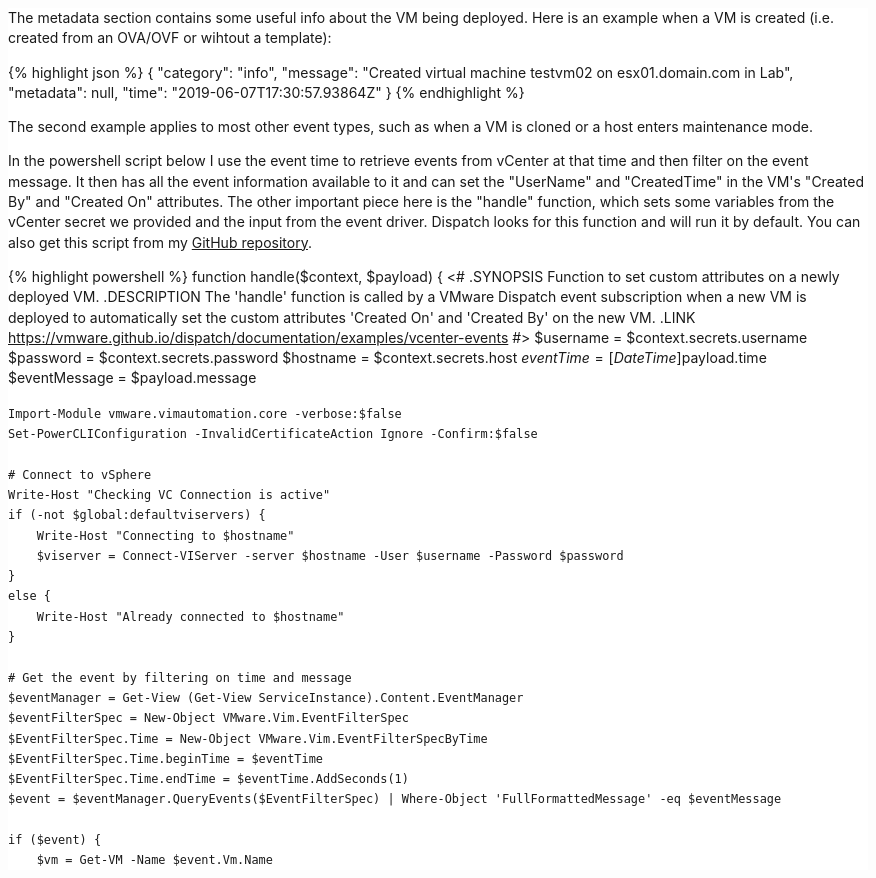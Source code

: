 The metadata section contains some useful info about the VM being deployed.  Here is an example when a VM is created (i.e. created from an OVA/OVF or wihtout a template):

{% highlight json %}
{
    "category": "info",
    "message": "Created virtual machine testvm02 on esx01.domain.com in Lab",
    "metadata": null,
    "time": "2019-06-07T17:30:57.93864Z"
}
{% endhighlight %}

The second example applies to most other event types, such as when a VM is cloned or a host enters maintenance mode.  

In the powershell script below I use the event time to retrieve events from vCenter at that time and then filter on the event message.  It then has all the event information available to it and can set the "UserName" and "CreatedTime" in the VM's "Created By" and "Created On" attributes.  The other important piece here is the "handle" function, which sets some variables from the vCenter secret we provided and the input from the event driver.  Dispatch looks for this function and will run it by default.  You can also get this script from my [GitHub repository][14].

{% highlight powershell %}
function handle($context, $payload) {
	<#
	.SYNOPSIS
		Function to set custom attributes on a newly deployed VM.
	.DESCRIPTION
		The 'handle' function is called by a VMware Dispatch event subscription
		when a new VM is deployed to automatically set the custom attributes
		'Created On' and 'Created By' on the new VM.
	.LINK
		https://vmware.github.io/dispatch/documentation/examples/vcenter-events
	#>
	$username = $context.secrets.username
	$password = $context.secrets.password
	$hostname = $context.secrets.host
	$eventTime = [DateTime]$payload.time
	$eventMessage = $payload.message
	
	Import-Module vmware.vimautomation.core -verbose:$false
	Set-PowerCLIConfiguration -InvalidCertificateAction Ignore -Confirm:$false
	
	# Connect to vSphere
	Write-Host "Checking VC Connection is active"
	if (-not $global:defaultviservers) {
		Write-Host "Connecting to $hostname"
		$viserver = Connect-VIServer -server $hostname -User $username -Password $password
	}
	else {
		Write-Host "Already connected to $hostname"
	}
	
	# Get the event by filtering on time and message
	$eventManager = Get-View (Get-View ServiceInstance).Content.EventManager
	$eventFilterSpec = New-Object VMware.Vim.EventFilterSpec
	$EventFilterSpec.Time = New-Object VMware.Vim.EventFilterSpecByTime
	$EventFilterSpec.Time.beginTime = $eventTime
	$EventFilterSpec.Time.endTime = $eventTime.AddSeconds(1)
	$event = $eventManager.QueryEvents($EventFilterSpec) | Where-Object 'FullFormattedMessage' -eq $eventMessage
	
	if ($event) {
		$vm = Get-VM -Name $event.Vm.Name

[1]: https://vmware.github.io/dispatch/
[2]: https://github.com/vmware/dispatch/tree/solo
[3]: https://vmware.github.io/dispatch/documentation/front/quickstart
[4]: https://github.com/dispatchframework/dispatch-events-vcenter
[5]: https://www.virtuallyghetto.com/2016/06/how-to-run-a-script-from-a-vcenter-alarm-action-in-the-vcsa.html
[6]: https://www.greenreedtech.com/vsphere-alarms-with-slack-and-stackstorm/
[7]: https://blogs.vmware.com/vsphere/2012/07/automatically-securing-virtual-machines-using-vcenter-orchestrator.html
[8]: http://www.virtu-al.net/2010/02/23/who-created-that-vm/
[9]: https://psvmware.wordpress.com/2012/11/27/when-was-vm-created-how-vm-was-created-and-who-has-created-this-vm/
[10]: http://www.vmspot.com/a-very-simple-powercli-script-to-gather-vm-creation-dates/
[11]: https://www.virtuallyghetto.com/2018/04/vm-creation-date-now-available-in-vsphere-6-7.html
[12]: https://vmware.github.io/dispatch/documentation/examples/vcenter-events
[13]: https://docs.microsoft.com/en-us/windows/wsl/install-win10
[14]: https://github.com/doogleit/powercli-misc/tree/master/dispatch